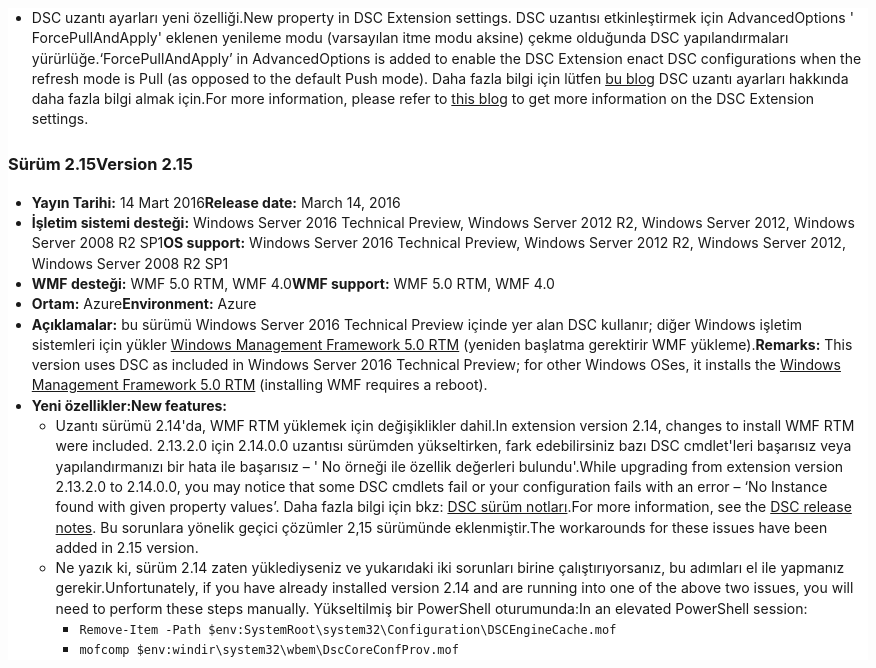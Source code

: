   - <span data-ttu-id="dd8c7-288">DSC uzantı ayarları yeni özelliği.</span><span class="sxs-lookup"><span data-stu-id="dd8c7-288">New property in DSC Extension settings.</span></span> <span data-ttu-id="dd8c7-289">DSC uzantısı etkinleştirmek için AdvancedOptions ' ForcePullAndApply' eklenen yenileme modu (varsayılan itme modu aksine) çekme olduğunda DSC yapılandırmaları yürürlüğe.</span><span class="sxs-lookup"><span data-stu-id="dd8c7-289">‘ForcePullAndApply’ in AdvancedOptions is added to enable the DSC Extension enact DSC configurations when the refresh mode is Pull (as opposed to the default Push mode).</span></span> <span data-ttu-id="dd8c7-290">Daha fazla bilgi için lütfen [bu blog](https://blogs.msdn.microsoft.com/powershell/2016/02/26/arm-dsc-extension-settings/) DSC uzantı ayarları hakkında daha fazla bilgi almak için.</span><span class="sxs-lookup"><span data-stu-id="dd8c7-290">For more information, please refer to [this blog](https://blogs.msdn.microsoft.com/powershell/2016/02/26/arm-dsc-extension-settings/) to get more information on the DSC Extension settings.</span></span>

### <a name="version-215"></a><span data-ttu-id="dd8c7-291">Sürüm 2.15</span><span class="sxs-lookup"><span data-stu-id="dd8c7-291">Version 2.15</span></span>

- <span data-ttu-id="dd8c7-292">**Yayın Tarihi:** 14 Mart 2016</span><span class="sxs-lookup"><span data-stu-id="dd8c7-292">**Release date:** March 14, 2016</span></span>
- <span data-ttu-id="dd8c7-293">**İşletim sistemi desteği:** Windows Server 2016 Technical Preview, Windows Server 2012 R2, Windows Server 2012, Windows Server 2008 R2 SP1</span><span class="sxs-lookup"><span data-stu-id="dd8c7-293">**OS support:** Windows Server 2016 Technical Preview, Windows Server 2012 R2, Windows Server 2012, Windows Server 2008 R2 SP1</span></span>
- <span data-ttu-id="dd8c7-294">**WMF desteği:** WMF 5.0 RTM, WMF 4.0</span><span class="sxs-lookup"><span data-stu-id="dd8c7-294">**WMF support:** WMF 5.0 RTM, WMF 4.0</span></span>
- <span data-ttu-id="dd8c7-295">**Ortam:** Azure</span><span class="sxs-lookup"><span data-stu-id="dd8c7-295">**Environment:** Azure</span></span>
- <span data-ttu-id="dd8c7-296">**Açıklamalar:** bu sürümü Windows Server 2016 Technical Preview içinde yer alan DSC kullanır; diğer Windows işletim sistemleri için yükler [Windows Management Framework 5.0 RTM](https://blogs.msdn.microsoft.com/powershell/2015/12/16/windows-management-framework-wmf-5-0-rtm-is-now-available/) (yeniden başlatma gerektirir WMF yükleme).</span><span class="sxs-lookup"><span data-stu-id="dd8c7-296">**Remarks:** This version uses DSC as included in Windows Server 2016 Technical Preview; for other Windows OSes, it installs the [Windows Management Framework 5.0 RTM](https://blogs.msdn.microsoft.com/powershell/2015/12/16/windows-management-framework-wmf-5-0-rtm-is-now-available/) (installing WMF requires a reboot).</span></span>
- <span data-ttu-id="dd8c7-297">**Yeni özellikler:**</span><span class="sxs-lookup"><span data-stu-id="dd8c7-297">**New features:**</span></span>
  - <span data-ttu-id="dd8c7-298">Uzantı sürümü 2.14'da, WMF RTM yüklemek için değişiklikler dahil.</span><span class="sxs-lookup"><span data-stu-id="dd8c7-298">In extension version 2.14, changes to install WMF RTM were included.</span></span> <span data-ttu-id="dd8c7-299">2.13.2.0 için 2.14.0.0 uzantısı sürümden yükseltirken, fark edebilirsiniz bazı DSC cmdlet'leri başarısız veya yapılandırmanızı bir hata ile başarısız – ' No örneği ile özellik değerleri bulundu'.</span><span class="sxs-lookup"><span data-stu-id="dd8c7-299">While upgrading from extension version 2.13.2.0 to 2.14.0.0, you may notice that some DSC cmdlets fail or your configuration fails with an error – ‘No Instance found with given property values’.</span></span> <span data-ttu-id="dd8c7-300">Daha fazla bilgi için bkz: [DSC sürüm notları](https://msdn.microsoft.com/en-us/powershell/wmf/limitation_dsc).</span><span class="sxs-lookup"><span data-stu-id="dd8c7-300">For more information, see the [DSC release notes](https://msdn.microsoft.com/en-us/powershell/wmf/limitation_dsc).</span></span> <span data-ttu-id="dd8c7-301">Bu sorunlara yönelik geçici çözümler 2,15 sürümünde eklenmiştir.</span><span class="sxs-lookup"><span data-stu-id="dd8c7-301">The workarounds for these issues have been added in 2.15 version.</span></span>
  - <span data-ttu-id="dd8c7-302">Ne yazık ki, sürüm 2.14 zaten yüklediyseniz ve yukarıdaki iki sorunları birine çalıştırıyorsanız, bu adımları el ile yapmanız gerekir.</span><span class="sxs-lookup"><span data-stu-id="dd8c7-302">Unfortunately, if you have already installed version 2.14 and are running into one of the above two issues, you will need to perform these steps manually.</span></span>  <span data-ttu-id="dd8c7-303">Yükseltilmiş bir PowerShell oturumunda:</span><span class="sxs-lookup"><span data-stu-id="dd8c7-303">In an elevated PowerShell session:</span></span>
    - `Remove-Item -Path $env:SystemRoot\system32\Configuration\DSCEngineCache.mof`
    - `mofcomp $env:windir\system32\wbem\DscCoreConfProv.mof`
